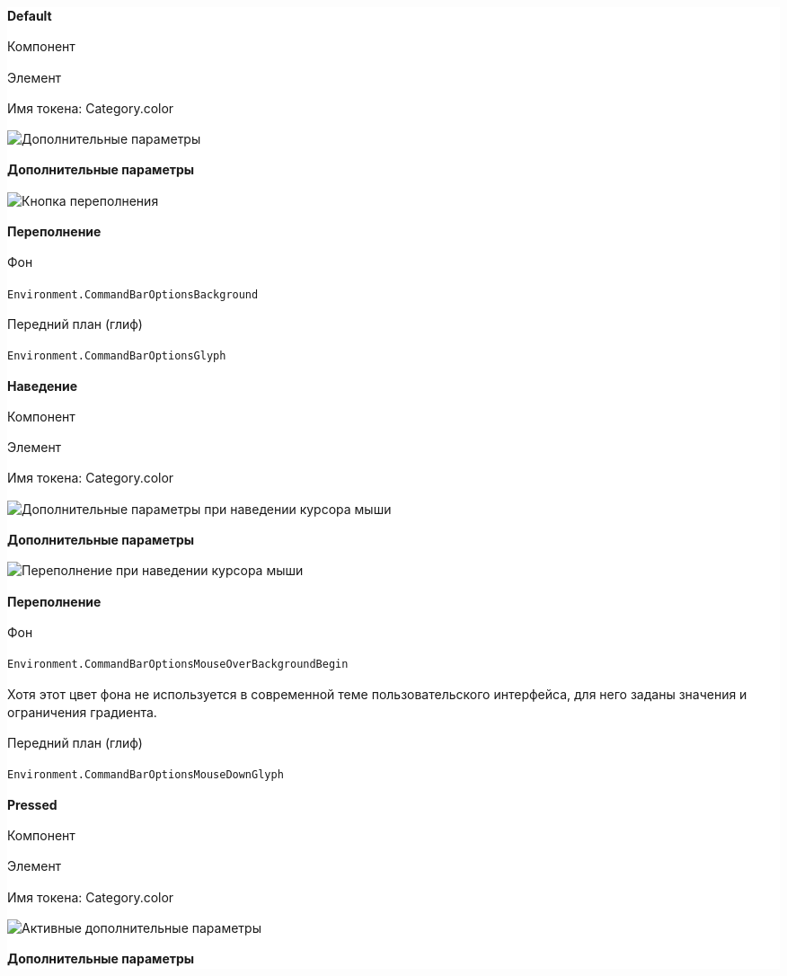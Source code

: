  **Default**

 Компонент

 Элемент

 Имя токена: Category.color

 ![Дополнительные параметры](../../extensibility/ux-guidelines/media/0303-059-moreoptions.png "0303 — 059_MoreOptions")

 **Дополнительные параметры**

 ![Кнопка переполнения](../../extensibility/ux-guidelines/media/0303-060-overflow.png "0303 — 060_Overflow")

 **Переполнение**

 Фон

 `Environment.CommandBarOptionsBackground`

 Передний план (глиф)

 `Environment.CommandBarOptionsGlyph`

 **Наведение**

 Компонент

 Элемент

 Имя токена: Category.color

 ![Дополнительные параметры при наведении курсора мыши](../../extensibility/ux-guidelines/media/0303-061-moreoptionshover.png "0303 — 061_MoreOptionsHover")

 **Дополнительные параметры**

 ![Переполнение при наведении курсора мыши](../../extensibility/ux-guidelines/media/0303-062-overflowoptions.png "0303 — 062_OverflowOptions")

 **Переполнение**

 Фон

 `Environment.CommandBarOptionsMouseOverBackgroundBegin`

 Хотя этот цвет фона не используется в современной теме пользовательского интерфейса, для него заданы значения и ограничения градиента.

 Передний план (глиф)

 `Environment.CommandBarOptionsMouseDownGlyph`

 **Pressed**

 Компонент

 Элемент

 Имя токена: Category.color

 ![Активные дополнительные параметры](../../extensibility/ux-guidelines/media/0303-063-moreoptionspressed.png "0303 — 063_MoreOptionsPressed")

 **Дополнительные параметры**
